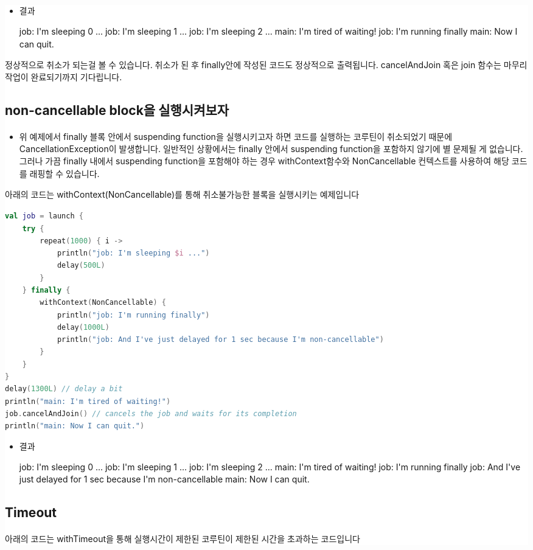 - 결과

    job: I'm sleeping 0 ...
    job: I'm sleeping 1 ...
    job: I'm sleeping 2 ...
    main: I'm tired of waiting!
    job: I'm running finally
    main: Now I can quit.

정상적으로 취소가 되는걸 볼 수 있습니다. 취소가 된 후 finally안에 작성된 코드도 정상적으로 출력됩니다. cancelAndJoin 혹은 join 함수는 마무리작업이 완료되기까지 기다립니다.

## non-cancellable block을 실행시켜보자

- 위 예제에서 finally 블록 안에서 suspending function을 실행시키고자 하면 코드를 실행하는 코루틴이 취소되었기 때문에 CancellationException이 발생합니다. 일반적인 상황에서는 finally 안에서 suspending function을 포함하지 않기에 별 문제될 게 없습니다. 그러나 가끔 finally 내에서 suspending function을 포함해야 하는 경우 withContext함수와 NonCancellable 컨텍스트를 사용하여 해당 코드를 래핑할 수 있습니다.

아래의 코드는 withContext(NonCancellable)를 통해 취소불가능한 블록을 실행시키는 예제입니다

```kotlin
val job = launch {
    try {
        repeat(1000) { i ->
            println("job: I'm sleeping $i ...")
            delay(500L)
        }
    } finally {
        withContext(NonCancellable) {
            println("job: I'm running finally")
            delay(1000L)
            println("job: And I've just delayed for 1 sec because I'm non-cancellable")
        }
    }
}
delay(1300L) // delay a bit
println("main: I'm tired of waiting!")
job.cancelAndJoin() // cancels the job and waits for its completion
println("main: Now I can quit.")
```

- 결과

    job: I'm sleeping 0 ...
    job: I'm sleeping 1 ...
    job: I'm sleeping 2 ...
    main: I'm tired of waiting!
    job: I'm running finally
    job: And I've just delayed for 1 sec because I'm non-cancellable
    main: Now I can quit.

## Timeout

아래의 코드는 withTimeout을 통해 실행시간이 제한된 코루틴이 제한된 시간을 초과하는 코드입니다

